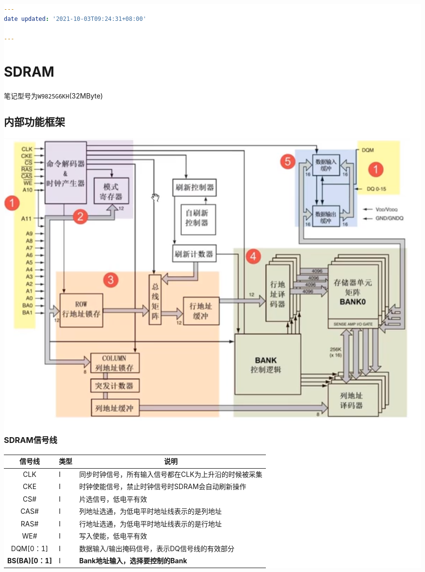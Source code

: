 ```yaml
---
date updated: '2021-10-03T09:24:31+08:00'

---
```


# SDRAM

笔记型号为`W9825G6KH`(32MByte)

## 内部功能框架

![Pasted image 20210613230001](../../../pictures/Pasted%20image%2020210613230001.png)

### SDRAM信号线

|       信号线       | 类型  | 说明                           |
| :-------------: | --- | ---------------------------- |
|       CLK       | I   | 同步时钟信号，所有输入信号都在CLK为上升沿的时候被采集 |
|       CKE       | I   | 时钟使能信号，禁止时钟信号时SDRAM会自动刷新操作   |
|       CS#       | I   | 片选信号，低电平有效                   |
|       CAS#      | I   | 列地址选通，为低电平时地址线表示的是列地址        |
|       RAS#      | I   | 行地址选通，为低电平时地址线表示的是行地址        |
|       WE#       | I   | 写入使能，低电平有效                   |
|     DQM[0：1]    | I   | 数据输入/输出掩码信号，表示DQ信号线的有效部分     |
| **BS(BA)[0：1]** | I   | **Bank地址输入，选择要控制的Bank**      |